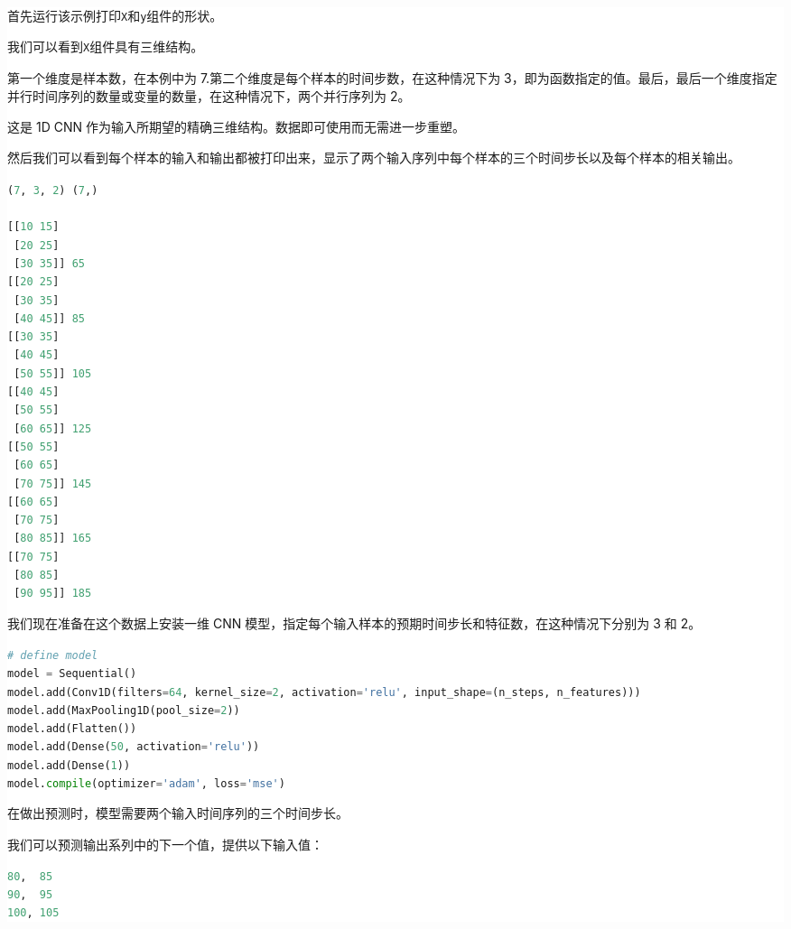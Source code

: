 首先运行该示例打印`X`和`y`组件的形状。

我们可以看到`X`组件具有三维结构。

第一个维度是样本数，在本例中为 7.第二个维度是每个样本的时间步数，在这种情况下为 3，即为函数指定的值。最后，最后一个维度指定并行时间序列的数量或变量的数量，在这种情况下，两个并行序列为 2。

这是 1D CNN 作为输入所期望的精确三维结构。数据即可使用而无需进一步重塑。

然后我们可以看到每个样本的输入和输出都被打印出来，显示了两个输入序列中每个样本的三个时间步长以及每个样本的相关输出。

```py
(7, 3, 2) (7,)

[[10 15]
 [20 25]
 [30 35]] 65
[[20 25]
 [30 35]
 [40 45]] 85
[[30 35]
 [40 45]
 [50 55]] 105
[[40 45]
 [50 55]
 [60 65]] 125
[[50 55]
 [60 65]
 [70 75]] 145
[[60 65]
 [70 75]
 [80 85]] 165
[[70 75]
 [80 85]
 [90 95]] 185
```

我们现在准备在这个数据上安装一维 CNN 模型，指定每个输入样本的预期时间步长和特征数，在这种情况下分别为 3 和 2。

```py
# define model
model = Sequential()
model.add(Conv1D(filters=64, kernel_size=2, activation='relu', input_shape=(n_steps, n_features)))
model.add(MaxPooling1D(pool_size=2))
model.add(Flatten())
model.add(Dense(50, activation='relu'))
model.add(Dense(1))
model.compile(optimizer='adam', loss='mse')
```

在做出预测时，模型需要两个输入时间序列的三个时间步长。

我们可以预测输出系列中的下一个值，提供以下输入值：

```py
80,	 85
90,	 95
100, 105
```
